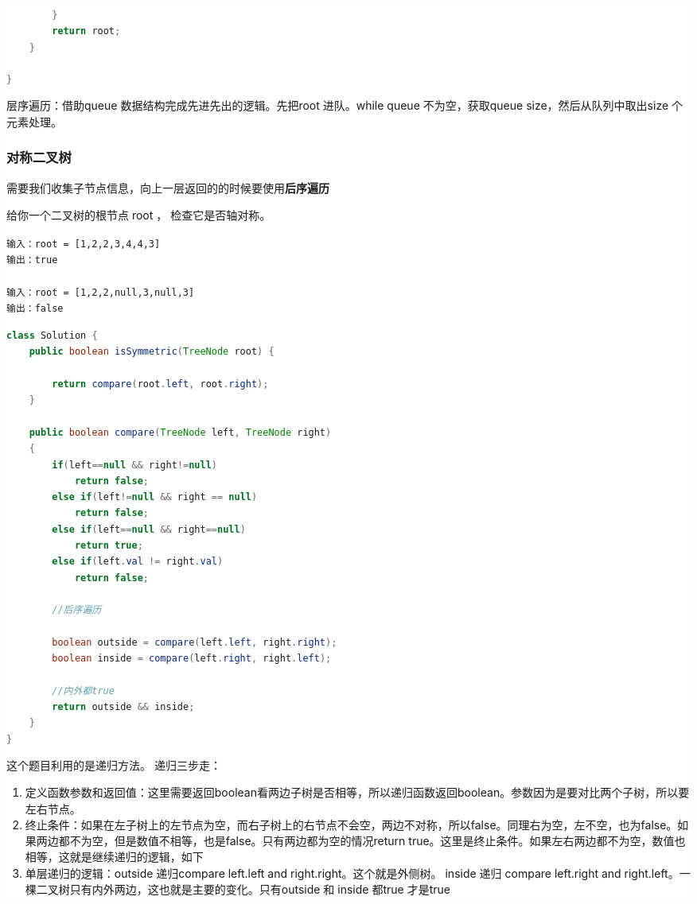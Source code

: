 ```java
        }
        return root;
    }

}
```

层序遍历：借助queue 数据结构完成先进先出的逻辑。先把root 进队。while queue 不为空，获取queue size，然后从队列中取出size 个元素处理。


### 对称二叉树

需要我们收集子节点信息，向上一层返回的的时候要使用**后序遍历**

给你一个二叉树的根节点 root ， 检查它是否轴对称。

```
输入：root = [1,2,2,3,4,4,3]
输出：true

输入：root = [1,2,2,null,3,null,3]
输出：false
```

```java
class Solution {
    public boolean isSymmetric(TreeNode root) {

        return compare(root.left, root.right);
    }

    public boolean compare(TreeNode left, TreeNode right)
    {
        if(left==null && right!=null)
            return false;
        else if(left!=null && right == null)
            return false;
        else if(left==null && right==null)
            return true;
        else if(left.val != right.val)
            return false;

        //后序遍历

        boolean outside = compare(left.left, right.right);
        boolean inside = compare(left.right, right.left);

        //内外都true
        return outside && inside;
    }
}
```
这个题目利用的是递归方法。
递归三步走：
1. 定义函数参数和返回值：这里需要返回boolean看两边子树是否相等，所以递归函数返回boolean。参数因为是要对比两个子树，所以要左右节点。
2. 终止条件：如果在左子树上的左节点为空，而右子树上的右节点不会空，两边不对称，所以false。同理右为空，左不空，也为false。如果两边都不为空，但是数值不相等，也是false。只有两边都为空的情况return true。这里是终止条件。如果左右两边都不为空，数值也相等，这就是继续递归的逻辑，如下
3. 单层递归的逻辑：outside 递归compare left.left and right.right。这个就是外侧树。 inside 递归 compare left.right and right.left。一棵二叉树只有内外两边，这也就是主要的变化。只有outside 和 inside 都true 才是true
